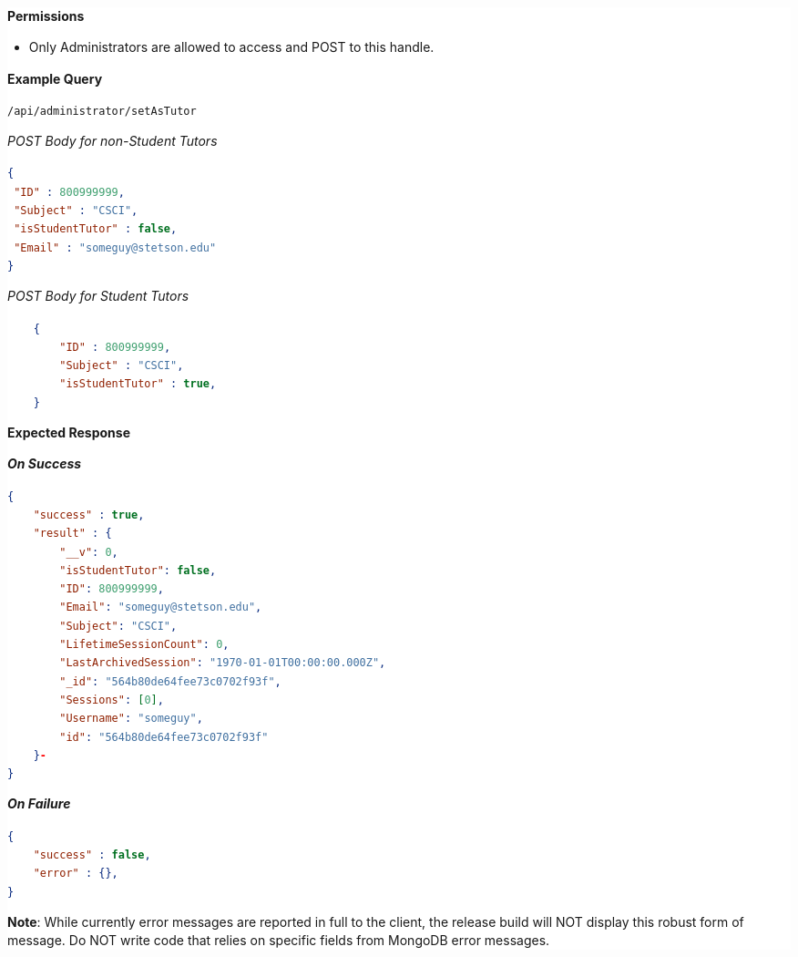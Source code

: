 **Permissions**
- Only Administrators are allowed to access and POST to this handle.

**Example Query**

    /api/administrator/setAsTutor

*POST Body for non-Student Tutors*

```json
{
 "ID" : 800999999,
 "Subject" : "CSCI",
 "isStudentTutor" : false,
 "Email" : "someguy@stetson.edu"
}
```

*POST Body for Student Tutors*

```json
    {
        "ID" : 800999999,
        "Subject" : "CSCI",
        "isStudentTutor" : true,
    }
```

**Expected Response**

*__On Success__*

```json
{
    "success" : true,
    "result" : {
        "__v": 0,
        "isStudentTutor": false,
        "ID": 800999999,
        "Email": "someguy@stetson.edu",
        "Subject": "CSCI",
        "LifetimeSessionCount": 0,
        "LastArchivedSession": "1970-01-01T00:00:00.000Z",
        "_id": "564b80de64fee73c0702f93f",
        "Sessions": [0],
        "Username": "someguy",
        "id": "564b80de64fee73c0702f93f"
    }-
}
```
*__On Failure__*
```json
{
    "success" : false,
    "error" : {},
}
```
**Note**: While currently error messages are reported in full to the client, the release build will NOT display this robust form of message. Do NOT write code that relies on specific fields from MongoDB error messages.
